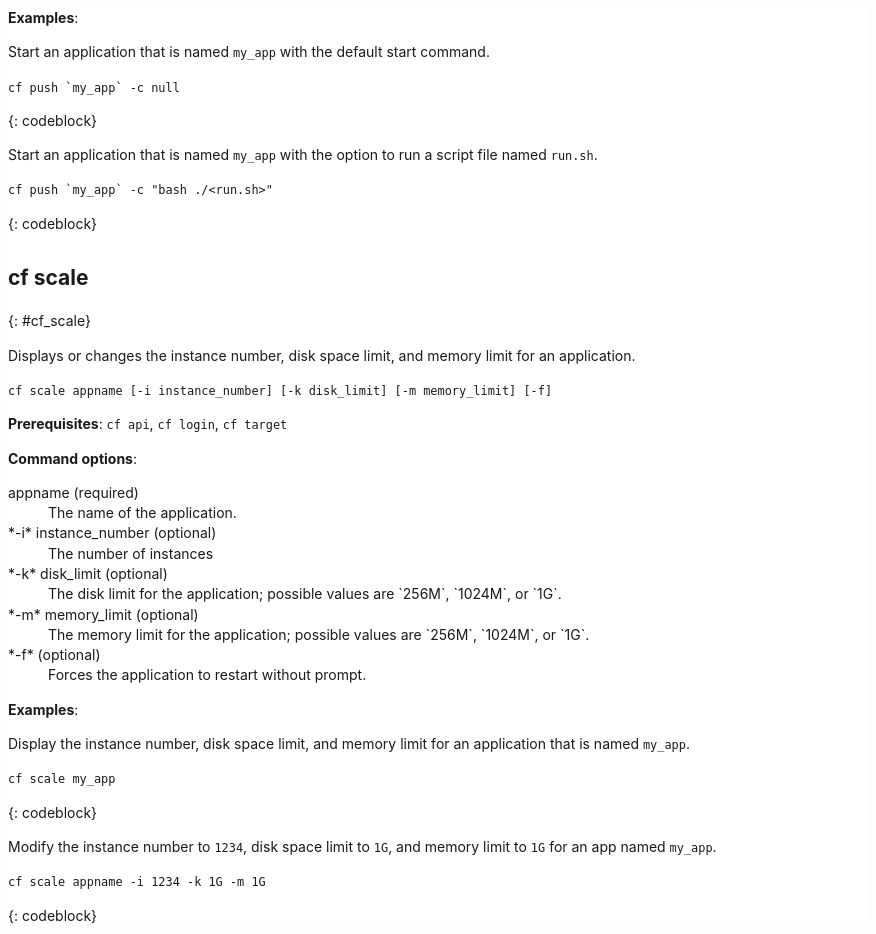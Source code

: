 </dl>

<strong>Examples</strong>:

Start an application that is named `my_app` with the default start command.
```
cf push `my_app` -c null
```
{: codeblock}

Start an application that is named `my_app` with the option to run a script file named `run.sh`.
```
cf push `my_app` -c "bash ./<run.sh>"
```
{: codeblock}



## cf scale
{: #cf_scale}

Displays or changes the instance number, disk space limit, and memory limit for an application.

```
cf scale appname [-i instance_number] [-k disk_limit] [-m memory_limit] [-f]
```

<strong>Prerequisites</strong>: `cf api`, `cf login`, `cf target`

<strong>Command options</strong>:

<dl>
<dt>appname (required)</dt>
<dd>The name of the application.</dd>
<dt>*-i* instance_number (optional)</dt>
<dd>The number of instances</dd>
<dt>*-k* disk_limit (optional)</dt>
<dd>The disk limit for the application; possible values are `256M`, `1024M`, or `1G`.</dd>
<dt>*-m* memory_limit (optional)</dt>
<dd>The memory limit for the application; possible values are `256M`, `1024M`, or `1G`.</dd>
<dt>*-f* (optional)</dt>
<dd>Forces the application to restart without prompt.</dd>
</dl>

<strong>Examples</strong>:

Display the instance number, disk space limit, and memory limit for an application that is named `my_app`.
```
cf scale my_app
```
{: codeblock}

Modify the instance number to `1234`, disk space limit to `1G`, and memory limit to `1G` for an app named `my_app`.
```
cf scale appname -i 1234 -k 1G -m 1G
```
{: codeblock}
